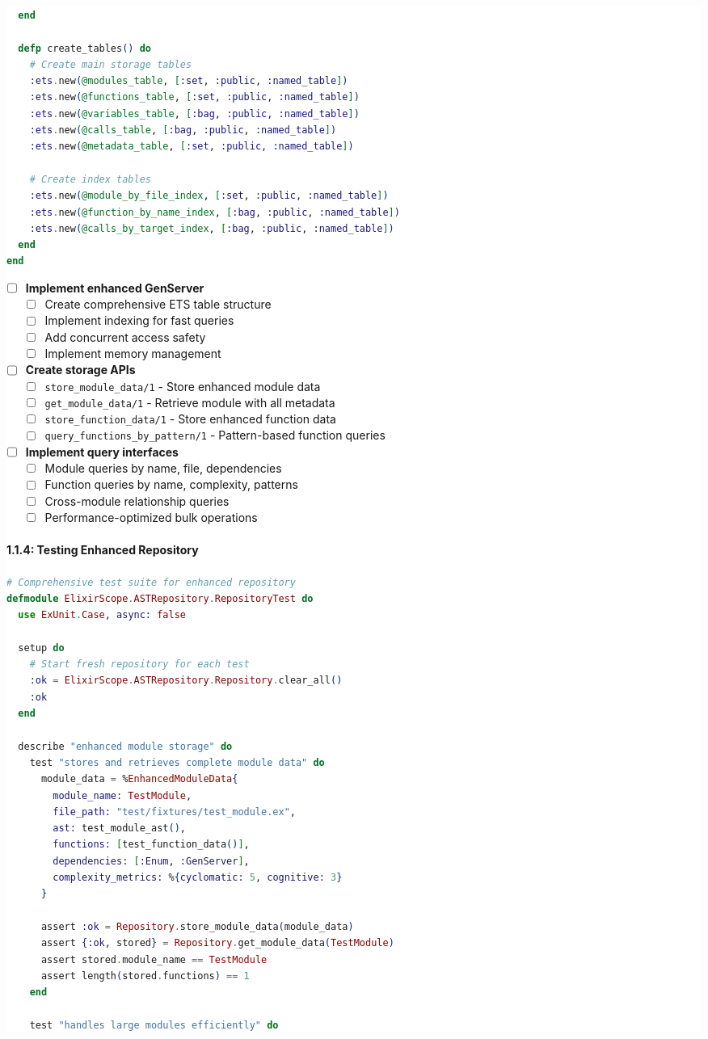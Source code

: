 ```elixir
  end
  
  defp create_tables() do
    # Create main storage tables
    :ets.new(@modules_table, [:set, :public, :named_table])
    :ets.new(@functions_table, [:set, :public, :named_table])
    :ets.new(@variables_table, [:bag, :public, :named_table])
    :ets.new(@calls_table, [:bag, :public, :named_table])
    :ets.new(@metadata_table, [:set, :public, :named_table])
    
    # Create index tables
    :ets.new(@module_by_file_index, [:set, :public, :named_table])
    :ets.new(@function_by_name_index, [:bag, :public, :named_table])
    :ets.new(@calls_by_target_index, [:bag, :public, :named_table])
  end
end
```

- [ ] **Implement enhanced GenServer**
  - [ ] Create comprehensive ETS table structure
  - [ ] Implement indexing for fast queries
  - [ ] Add concurrent access safety
  - [ ] Implement memory management
- [ ] **Create storage APIs**
  - [ ] `store_module_data/1` - Store enhanced module data
  - [ ] `get_module_data/1` - Retrieve module with all metadata
  - [ ] `store_function_data/1` - Store enhanced function data
  - [ ] `query_functions_by_pattern/1` - Pattern-based function queries
- [ ] **Implement query interfaces**
  - [ ] Module queries by name, file, dependencies
  - [ ] Function queries by name, complexity, patterns
  - [ ] Cross-module relationship queries
  - [ ] Performance-optimized bulk operations

#### **1.1.4: Testing Enhanced Repository**
```elixir
# Comprehensive test suite for enhanced repository
defmodule ElixirScope.ASTRepository.RepositoryTest do
  use ExUnit.Case, async: false
  
  setup do
    # Start fresh repository for each test
    :ok = ElixirScope.ASTRepository.Repository.clear_all()
    :ok
  end
  
  describe "enhanced module storage" do
    test "stores and retrieves complete module data" do
      module_data = %EnhancedModuleData{
        module_name: TestModule,
        file_path: "test/fixtures/test_module.ex",
        ast: test_module_ast(),
        functions: [test_function_data()],
        dependencies: [:Enum, :GenServer],
        complexity_metrics: %{cyclomatic: 5, cognitive: 3}
      }
      
      assert :ok = Repository.store_module_data(module_data)
      assert {:ok, stored} = Repository.get_module_data(TestModule)
      assert stored.module_name == TestModule
      assert length(stored.functions) == 1
    end
    
    test "handles large modules efficiently" do
```